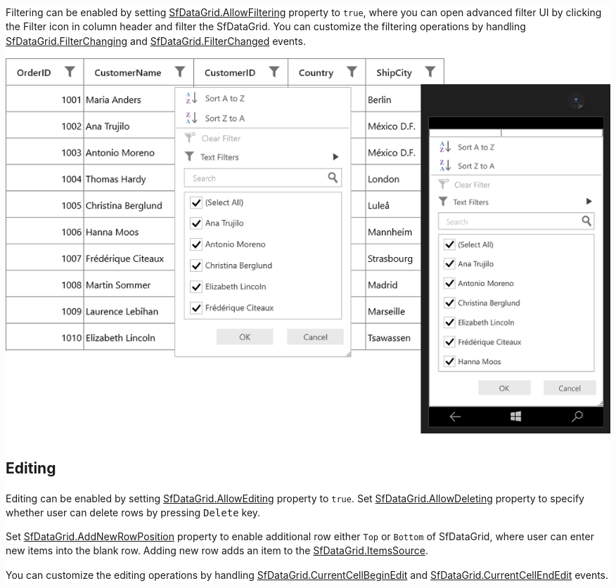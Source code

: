 Filtering can be enabled by setting [SfDataGrid.AllowFiltering](https://help.syncfusion.com/cr/uwp/Syncfusion.UI.Xaml.Grid.SfDataGrid.html#Syncfusion_UI_Xaml_Grid_SfDataGrid_AllowFiltering) property to `true`, where you can open advanced filter UI by clicking the Filter icon in column header and filter the SfDataGrid. You can customize the filtering operations by handling [SfDataGrid.FilterChanging](https://help.syncfusion.com/cr/uwp/Syncfusion.UI.Xaml.Grid.SfDataGrid.html) and [SfDataGrid.FilterChanged](https://help.syncfusion.com/cr/uwp/Syncfusion.UI.Xaml.Grid.SfDataGrid.html) events.

![Filtering](Getting-Started_images/Getting-Started_img5.png)



## Editing

Editing can be enabled by setting [SfDataGrid.AllowEditing](https://help.syncfusion.com/cr/uwp/Syncfusion.UI.Xaml.Grid.SfGridBase.html#Syncfusion_UI_Xaml_Grid_SfGridBase_AllowEditing) property to `true`. Set [SfDataGrid.AllowDeleting](https://help.syncfusion.com/cr/uwp/Syncfusion.UI.Xaml.Grid.SfDataGrid.html#Syncfusion_UI_Xaml_Grid_SfDataGrid_AllowDeleting) property to specify whether user can delete rows by pressing <kbd>Delete</kbd> key. 

Set [SfDataGrid.AddNewRowPosition](https://help.syncfusion.com/cr/uwp/Syncfusion.UI.Xaml.Grid.SfDataGrid.html#Syncfusion_UI_Xaml_Grid_SfDataGrid_AddNewRowPosition) property to enable additional row either `Top` or `Bottom` of SfDataGrid, where user can enter new items into the blank row. Adding new row adds an item to the [SfDataGrid.ItemsSource](https://help.syncfusion.com/cr/uwp/Syncfusion.UI.Xaml.Grid.SfDataGrid.html#Syncfusion_UI_Xaml_Grid_SfDataGrid_ItemsSource). 

You can customize the editing operations by handling [SfDataGrid.CurrentCellBeginEdit](https://help.syncfusion.com/cr/uwp/Syncfusion.UI.Xaml.Grid.SfDataGrid.html) and [SfDataGrid.CurrentCellEndEdit](https://help.syncfusion.com/cr/uwp/Syncfusion.UI.Xaml.Grid.SfDataGrid.html) events.
